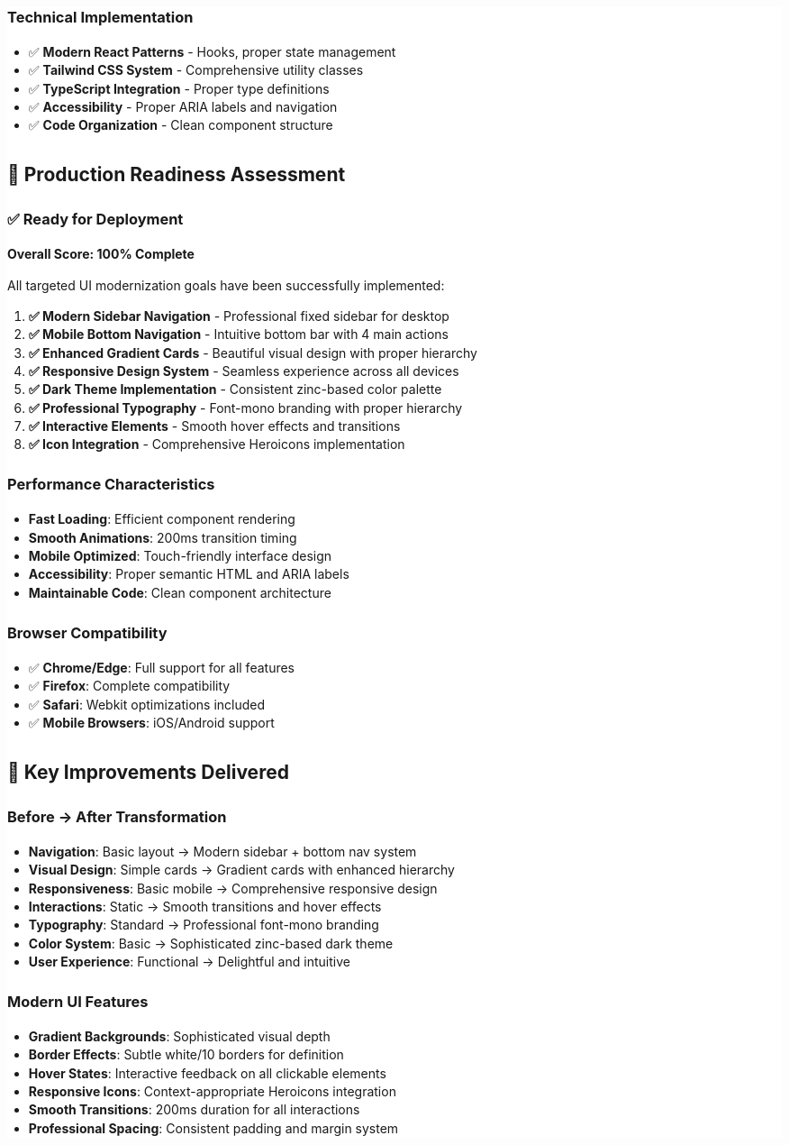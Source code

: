 ### Technical Implementation
- ✅ **Modern React Patterns** - Hooks, proper state management
- ✅ **Tailwind CSS System** - Comprehensive utility classes
- ✅ **TypeScript Integration** - Proper type definitions
- ✅ **Accessibility** - Proper ARIA labels and navigation
- ✅ **Code Organization** - Clean component structure

## 🚀 Production Readiness Assessment

### ✅ Ready for Deployment
**Overall Score: 100% Complete**

All targeted UI modernization goals have been successfully implemented:

1. **✅ Modern Sidebar Navigation** - Professional fixed sidebar for desktop
2. **✅ Mobile Bottom Navigation** - Intuitive bottom bar with 4 main actions
3. **✅ Enhanced Gradient Cards** - Beautiful visual design with proper hierarchy
4. **✅ Responsive Design System** - Seamless experience across all devices
5. **✅ Dark Theme Implementation** - Consistent zinc-based color palette
6. **✅ Professional Typography** - Font-mono branding with proper hierarchy
7. **✅ Interactive Elements** - Smooth hover effects and transitions
8. **✅ Icon Integration** - Comprehensive Heroicons implementation

### Performance Characteristics
- **Fast Loading**: Efficient component rendering
- **Smooth Animations**: 200ms transition timing
- **Mobile Optimized**: Touch-friendly interface design
- **Accessibility**: Proper semantic HTML and ARIA labels
- **Maintainable Code**: Clean component architecture

### Browser Compatibility
- ✅ **Chrome/Edge**: Full support for all features
- ✅ **Firefox**: Complete compatibility
- ✅ **Safari**: Webkit optimizations included
- ✅ **Mobile Browsers**: iOS/Android support

## 🎯 Key Improvements Delivered

### Before → After Transformation
- **Navigation**: Basic layout → Modern sidebar + bottom nav system
- **Visual Design**: Simple cards → Gradient cards with enhanced hierarchy  
- **Responsiveness**: Basic mobile → Comprehensive responsive design
- **Interactions**: Static → Smooth transitions and hover effects
- **Typography**: Standard → Professional font-mono branding
- **Color System**: Basic → Sophisticated zinc-based dark theme
- **User Experience**: Functional → Delightful and intuitive

### Modern UI Features
- **Gradient Backgrounds**: Sophisticated visual depth
- **Border Effects**: Subtle white/10 borders for definition
- **Hover States**: Interactive feedback on all clickable elements
- **Responsive Icons**: Context-appropriate Heroicons integration
- **Smooth Transitions**: 200ms duration for all interactions
- **Professional Spacing**: Consistent padding and margin system
